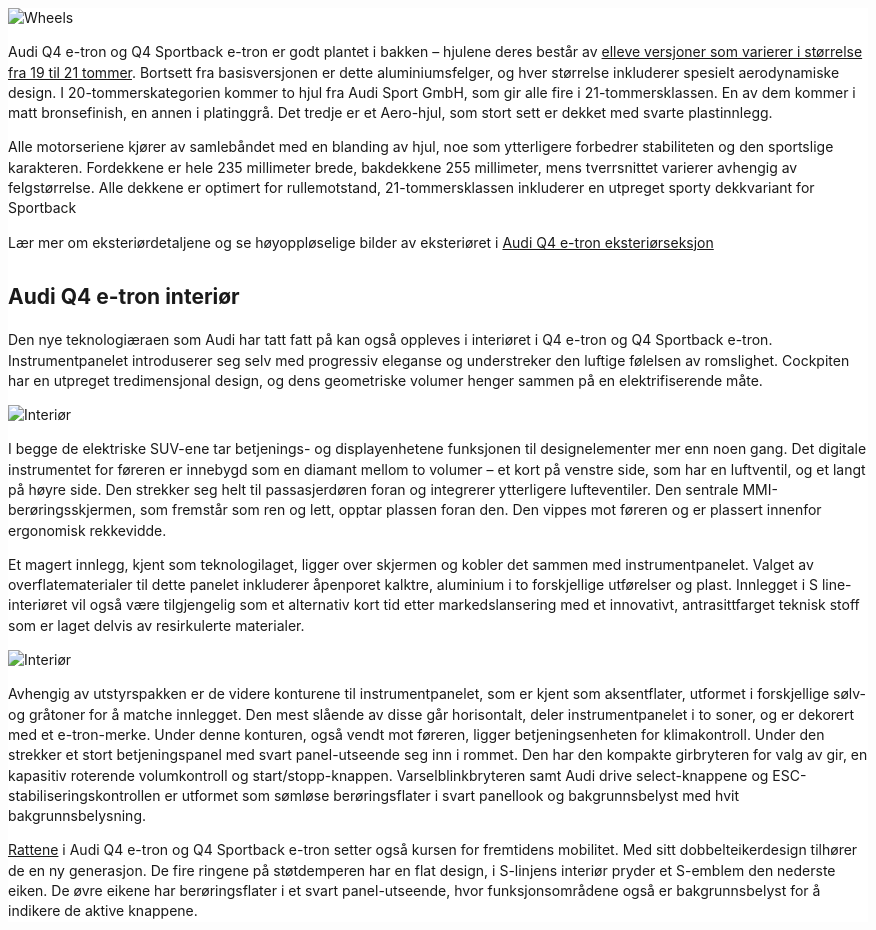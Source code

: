 ![Wheels](https://media.electrichasgoneaudi.net/multimedia/models/q4-e-tron/exterior/wheels/wheel_C1P_1s.jpg)

Audi Q4 e-tron og Q4 Sportback e-tron er godt plantet i bakken – hjulene deres består av [elleve versjoner som varierer i størrelse fra 19 til 21 tommer](exterior/wheels/). Bortsett fra basisversjonen er dette aluminiumsfelger, og hver størrelse inkluderer spesielt aerodynamiske design. I 20-tommerskategorien kommer to hjul fra Audi Sport GmbH, som gir alle fire i 21-tommersklassen. En av dem kommer i matt bronsefinish, en annen i platinggrå. Det tredje er et Aero-hjul, som stort sett er dekket med svarte plastinnlegg.

Alle motorseriene kjører av samlebåndet med en blanding av hjul, noe som ytterligere forbedrer stabiliteten og den sportslige karakteren. Fordekkene er hele 235 millimeter brede, bakdekkene 255 millimeter, mens tverrsnittet varierer avhengig av felgstørrelse. Alle dekkene er optimert for rullemotstand, 21-tommersklassen inkluderer en utpreget sporty dekkvariant for Sportback

Lær mer om eksteriørdetaljene og se høyoppløselige bilder av eksteriøret i [Audi Q4 e-tron eksteriørseksjon](exterior)

## Audi Q4 e-tron interiør

Den nye teknologiæraen som Audi har tatt fatt på kan også oppleves i interiøret i Q4 e-tron og Q4 Sportback e-tron. Instrumentpanelet introduserer seg selv med progressiv eleganse og understreker den luftige følelsen av romslighet. Cockpiten har en utpreget tredimensjonal design, og dens geometriske volumer henger sammen på en elektrifiserende måte.

![Interiør](https://media.electrichasgoneaudi.net/multimedia/models/q4-e-tron/interior/interior2s.jpg)

I begge de elektriske SUV-ene tar betjenings- og displayenhetene funksjonen til designelementer mer enn noen gang. Det digitale instrumentet for føreren er innebygd som en diamant mellom to volumer – et kort på venstre side, som har en luftventil, og et langt på høyre side. Den strekker seg helt til passasjerdøren foran og integrerer ytterligere lufteventiler. Den sentrale MMI-berøringsskjermen, som fremstår som ren og lett, opptar plassen foran den. Den vippes mot føreren og er plassert innenfor ergonomisk rekkevidde.

Et magert innlegg, kjent som teknologilaget, ligger over skjermen og kobler det sammen med instrumentpanelet. Valget av overflatematerialer til dette panelet inkluderer åpenporet kalktre, aluminium i to forskjellige utførelser og plast. Innlegget i S line-interiøret vil også være tilgjengelig som et alternativ kort tid etter markedslansering med et innovativt, antrasittfarget teknisk stoff som er laget delvis av resirkulerte materialer.

![Interiør](https://media.electrichasgoneaudi.net/multimedia/models/q4-e-tron/interior/interior3s.jpg)

Avhengig av utstyrspakken er de videre konturene til instrumentpanelet, som er kjent som aksentflater, utformet i forskjellige sølv- og gråtoner for å matche innlegget. Den mest slående av disse går horisontalt, deler instrumentpanelet i to soner, og er dekorert med et e-tron-merke. Under denne konturen, også vendt mot føreren, ligger betjeningsenheten for klimakontroll. Under den strekker et stort betjeningspanel med svart panel-utseende seg inn i rommet. Den har den kompakte girbryteren for valg av gir, en kapasitiv roterende volumkontroll og start/stopp-knappen. Varselblinkbryteren samt Audi drive select-knappene og ESC-stabiliseringskontrollen er utformet som sømløse berøringsflater i svart panellook og bakgrunnsbelyst med hvit bakgrunnsbelysning.

[Rattene](interior/steeringwheels/) i Audi Q4 e-tron og Q4 Sportback e-tron setter også kursen for fremtidens mobilitet. Med sitt dobbelteikerdesign tilhører de en ny generasjon. De fire ringene på støtdemperen har en flat design, i S-linjens interiør pryder et S-emblem den nederste eiken. De øvre eikene har berøringsflater i et svart panel-utseende, hvor funksjonsområdene også er bakgrunnsbelyst for å indikere de aktive knappene.
